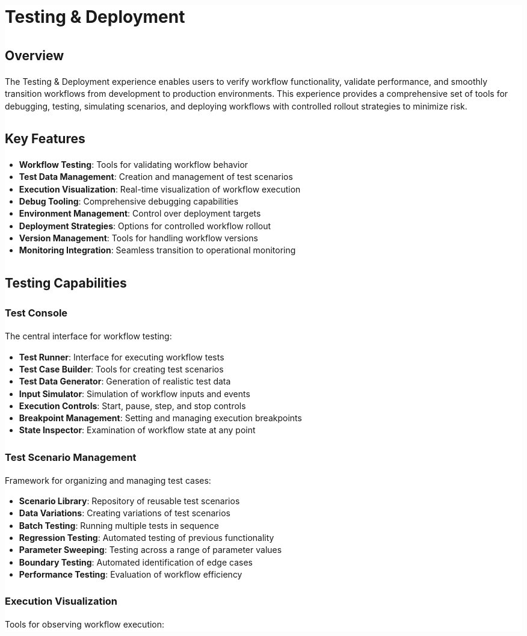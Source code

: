 # Testing & Deployment

## Overview

The Testing & Deployment experience enables users to verify workflow functionality, validate performance, and smoothly transition workflows from development to production environments. This experience provides a comprehensive set of tools for debugging, testing, simulating scenarios, and deploying workflows with controlled rollout strategies to minimize risk.

## Key Features

* **Workflow Testing**: Tools for validating workflow behavior
* **Test Data Management**: Creation and management of test scenarios
* **Execution Visualization**: Real-time visualization of workflow execution
* **Debug Tooling**: Comprehensive debugging capabilities
* **Environment Management**: Control over deployment targets
* **Deployment Strategies**: Options for controlled workflow rollout
* **Version Management**: Tools for handling workflow versions
* **Monitoring Integration**: Seamless transition to operational monitoring

## Testing Capabilities

### Test Console

The central interface for workflow testing:

* **Test Runner**: Interface for executing workflow tests
* **Test Case Builder**: Tools for creating test scenarios
* **Test Data Generator**: Generation of realistic test data
* **Input Simulator**: Simulation of workflow inputs and events
* **Execution Controls**: Start, pause, step, and stop controls
* **Breakpoint Management**: Setting and managing execution breakpoints
* **State Inspector**: Examination of workflow state at any point

### Test Scenario Management

Framework for organizing and managing test cases:

* **Scenario Library**: Repository of reusable test scenarios
* **Data Variations**: Creating variations of test scenarios
* **Batch Testing**: Running multiple tests in sequence
* **Regression Testing**: Automated testing of previous functionality
* **Parameter Sweeping**: Testing across a range of parameter values
* **Boundary Testing**: Automated identification of edge cases
* **Performance Testing**: Evaluation of workflow efficiency

### Execution Visualization

Tools for observing workflow execution:
